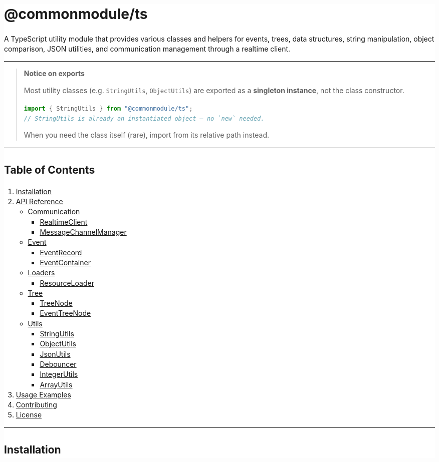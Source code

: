 # @commonmodule/ts

A TypeScript utility module that provides various classes and helpers for
events, trees, data structures, string manipulation, object comparison, JSON
utilities, and communication management through a realtime client.

---

> **Notice on exports**
>
> Most utility classes (e.g. `StringUtils`, `ObjectUtils`) are exported as a
> **singleton instance**, not the class constructor.
>
> ```ts
> import { StringUtils } from "@commonmodule/ts";
> // StringUtils is already an instantiated object – no `new` needed.
> ```
>
> When you need the class itself (rare), import from its relative path instead.

---

## Table of Contents

1. [Installation](#installation)
2. [API Reference](#api-reference)
   - [Communication](#communication)
     - [RealtimeClient](#realtimeclient)
     - [MessageChannelManager](#messagechannelmanager)
   - [Event](#event)
     - [EventRecord](#eventrecord)
     - [EventContainer](#eventcontainer)
   - [Loaders](#loaders)
     - [ResourceLoader](#resourceloader)
   - [Tree](#tree)
     - [TreeNode](#treenode)
     - [EventTreeNode](#eventtreenode)
   - [Utils](#utils)
     - [StringUtils](#stringutils)
     - [ObjectUtils](#objectutils)
     - [JsonUtils](#jsonutils)
     - [Debouncer](#debouncer)
     - [IntegerUtils](#integerutils)
     - [ArrayUtils](#arrayutils)
3. [Usage Examples](#usage-examples)
4. [Contributing](#contributing)
5. [License](#license)

---

## Installation
